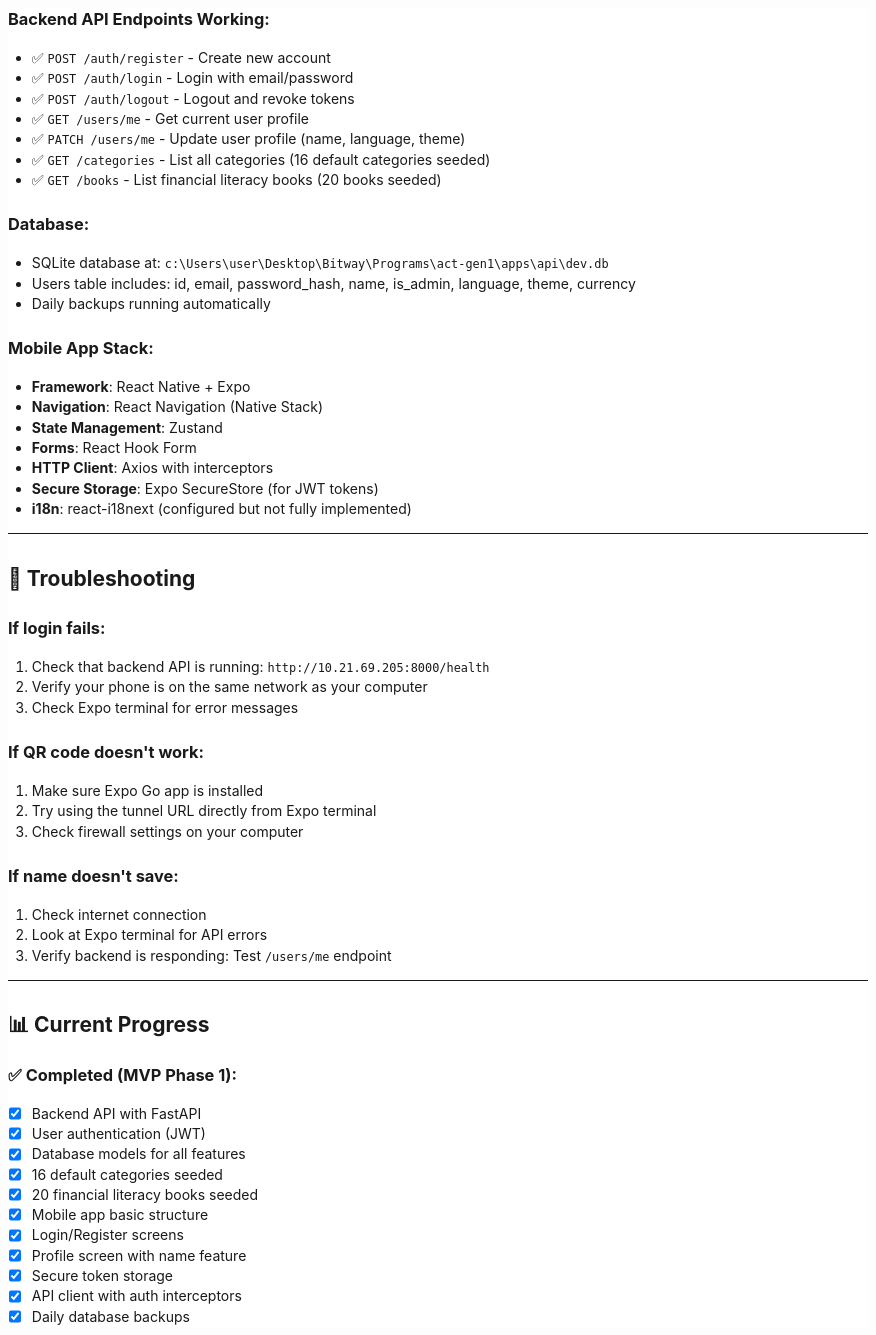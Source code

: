 ### Backend API Endpoints Working:
- ✅ `POST /auth/register` - Create new account
- ✅ `POST /auth/login` - Login with email/password
- ✅ `POST /auth/logout` - Logout and revoke tokens
- ✅ `GET /users/me` - Get current user profile
- ✅ `PATCH /users/me` - Update user profile (name, language, theme)
- ✅ `GET /categories` - List all categories (16 default categories seeded)
- ✅ `GET /books` - List financial literacy books (20 books seeded)

### Database:
- SQLite database at: `c:\Users\user\Desktop\Bitway\Programs\act-gen1\apps\api\dev.db`
- Users table includes: id, email, password_hash, name, is_admin, language, theme, currency
- Daily backups running automatically

### Mobile App Stack:
- **Framework**: React Native + Expo
- **Navigation**: React Navigation (Native Stack)
- **State Management**: Zustand
- **Forms**: React Hook Form
- **HTTP Client**: Axios with interceptors
- **Secure Storage**: Expo SecureStore (for JWT tokens)
- **i18n**: react-i18next (configured but not fully implemented)

---

## 🐛 Troubleshooting

### If login fails:
1. Check that backend API is running: `http://10.21.69.205:8000/health`
2. Verify your phone is on the same network as your computer
3. Check Expo terminal for error messages

### If QR code doesn't work:
1. Make sure Expo Go app is installed
2. Try using the tunnel URL directly from Expo terminal
3. Check firewall settings on your computer

### If name doesn't save:
1. Check internet connection
2. Look at Expo terminal for API errors
3. Verify backend is responding: Test `/users/me` endpoint

---

## 📊 Current Progress

### ✅ Completed (MVP Phase 1):
- [x] Backend API with FastAPI
- [x] User authentication (JWT)
- [x] Database models for all features
- [x] 16 default categories seeded
- [x] 20 financial literacy books seeded
- [x] Mobile app basic structure
- [x] Login/Register screens
- [x] Profile screen with name feature
- [x] Secure token storage
- [x] API client with auth interceptors
- [x] Daily database backups
